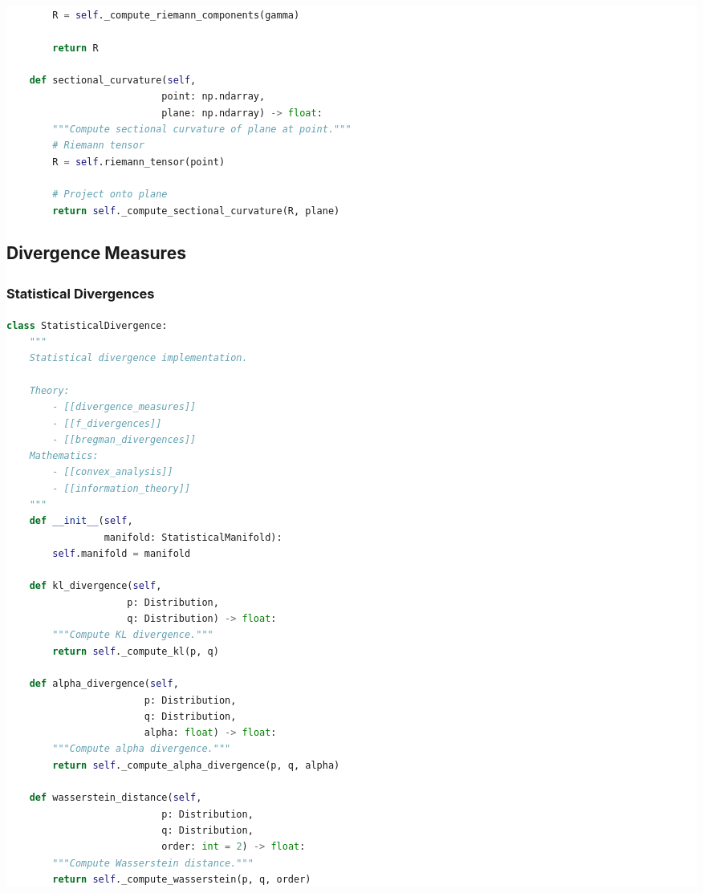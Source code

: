 ```python
        R = self._compute_riemann_components(gamma)
        
        return R
    
    def sectional_curvature(self,
                           point: np.ndarray,
                           plane: np.ndarray) -> float:
        """Compute sectional curvature of plane at point."""
        # Riemann tensor
        R = self.riemann_tensor(point)
        
        # Project onto plane
        return self._compute_sectional_curvature(R, plane)
```

## Divergence Measures

### Statistical Divergences
```python
class StatisticalDivergence:
    """
    Statistical divergence implementation.
    
    Theory:
        - [[divergence_measures]]
        - [[f_divergences]]
        - [[bregman_divergences]]
    Mathematics:
        - [[convex_analysis]]
        - [[information_theory]]
    """
    def __init__(self,
                 manifold: StatisticalManifold):
        self.manifold = manifold
        
    def kl_divergence(self,
                     p: Distribution,
                     q: Distribution) -> float:
        """Compute KL divergence."""
        return self._compute_kl(p, q)
    
    def alpha_divergence(self,
                        p: Distribution,
                        q: Distribution,
                        alpha: float) -> float:
        """Compute alpha divergence."""
        return self._compute_alpha_divergence(p, q, alpha)
    
    def wasserstein_distance(self,
                           p: Distribution,
                           q: Distribution,
                           order: int = 2) -> float:
        """Compute Wasserstein distance."""
        return self._compute_wasserstein(p, q, order)
```
